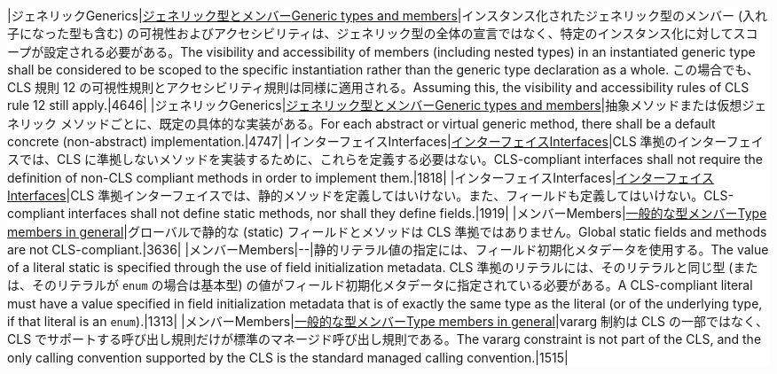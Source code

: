 |<span data-ttu-id="9e298-264">ジェネリック</span><span class="sxs-lookup"><span data-stu-id="9e298-264">Generics</span></span>|[<span data-ttu-id="9e298-265">ジェネリック型とメンバー</span><span class="sxs-lookup"><span data-stu-id="9e298-265">Generic types and members</span></span>](#Generics)|<span data-ttu-id="9e298-266">インスタンス化されたジェネリック型のメンバー (入れ子になった型も含む) の可視性およびアクセシビリティは、ジェネリック型の全体の宣言ではなく、特定のインスタンス化に対してスコープが設定される必要がある。</span><span class="sxs-lookup"><span data-stu-id="9e298-266">The visibility and accessibility of members (including nested types) in an instantiated generic type shall be considered to be scoped to the specific instantiation rather than the generic type declaration as a whole.</span></span> <span data-ttu-id="9e298-267">この場合でも、CLS 規則 12 の可視性規則とアクセシビリティ規則は同様に適用される。</span><span class="sxs-lookup"><span data-stu-id="9e298-267">Assuming this, the visibility and accessibility rules of CLS rule 12 still apply.</span></span>|<span data-ttu-id="9e298-268">46</span><span class="sxs-lookup"><span data-stu-id="9e298-268">46</span></span>|
|<span data-ttu-id="9e298-269">ジェネリック</span><span class="sxs-lookup"><span data-stu-id="9e298-269">Generics</span></span>|[<span data-ttu-id="9e298-270">ジェネリック型とメンバー</span><span class="sxs-lookup"><span data-stu-id="9e298-270">Generic types and members</span></span>](#Generics)|<span data-ttu-id="9e298-271">抽象メソッドまたは仮想ジェネリック メソッドごとに、既定の具体的な実装がある。</span><span class="sxs-lookup"><span data-stu-id="9e298-271">For each abstract or virtual generic method, there shall be a default concrete (non-abstract) implementation.</span></span>|<span data-ttu-id="9e298-272">47</span><span class="sxs-lookup"><span data-stu-id="9e298-272">47</span></span>|
|<span data-ttu-id="9e298-273">インターフェイス</span><span class="sxs-lookup"><span data-stu-id="9e298-273">Interfaces</span></span>|[<span data-ttu-id="9e298-274">インターフェイス</span><span class="sxs-lookup"><span data-stu-id="9e298-274">Interfaces</span></span>](#Interfaces)|<span data-ttu-id="9e298-275">CLS 準拠のインターフェイスでは、CLS に準拠しないメソッドを実装するために、これらを定義する必要はない。</span><span class="sxs-lookup"><span data-stu-id="9e298-275">CLS-compliant interfaces shall not require the definition of non-CLS compliant methods in order to implement them.</span></span>|<span data-ttu-id="9e298-276">18</span><span class="sxs-lookup"><span data-stu-id="9e298-276">18</span></span>|
|<span data-ttu-id="9e298-277">インターフェイス</span><span class="sxs-lookup"><span data-stu-id="9e298-277">Interfaces</span></span>|[<span data-ttu-id="9e298-278">インターフェイス</span><span class="sxs-lookup"><span data-stu-id="9e298-278">Interfaces</span></span>](#Interfaces)|<span data-ttu-id="9e298-279">CLS 準拠インターフェイスでは、静的メソッドを定義してはいけない。また、フィールドも定義してはいけない。</span><span class="sxs-lookup"><span data-stu-id="9e298-279">CLS-compliant interfaces shall not define static methods, nor shall they define fields.</span></span>|<span data-ttu-id="9e298-280">19</span><span class="sxs-lookup"><span data-stu-id="9e298-280">19</span></span>|
|<span data-ttu-id="9e298-281">メンバー</span><span class="sxs-lookup"><span data-stu-id="9e298-281">Members</span></span>|[<span data-ttu-id="9e298-282">一般的な型メンバー</span><span class="sxs-lookup"><span data-stu-id="9e298-282">Type members in general</span></span>](#members)|<span data-ttu-id="9e298-283">グローバルで静的な (static) フィールドとメソッドは CLS 準拠ではありません。</span><span class="sxs-lookup"><span data-stu-id="9e298-283">Global static fields and methods are not CLS-compliant.</span></span>|<span data-ttu-id="9e298-284">36</span><span class="sxs-lookup"><span data-stu-id="9e298-284">36</span></span>|
|<span data-ttu-id="9e298-285">メンバー</span><span class="sxs-lookup"><span data-stu-id="9e298-285">Members</span></span>|--|<span data-ttu-id="9e298-286">静的リテラル値の指定には、フィールド初期化メタデータを使用する。</span><span class="sxs-lookup"><span data-stu-id="9e298-286">The value of a literal static is specified through the use of field initialization metadata.</span></span> <span data-ttu-id="9e298-287">CLS 準拠のリテラルには、そのリテラルと同じ型 (または、そのリテラルが `enum` の場合は基本型) の値がフィールド初期化メタデータに指定されている必要がある。</span><span class="sxs-lookup"><span data-stu-id="9e298-287">A CLS-compliant literal must have a value specified in field initialization metadata that is of exactly the same type as the literal (or of the underlying type, if that literal is an `enum`).</span></span>|<span data-ttu-id="9e298-288">13</span><span class="sxs-lookup"><span data-stu-id="9e298-288">13</span></span>|
|<span data-ttu-id="9e298-289">メンバー</span><span class="sxs-lookup"><span data-stu-id="9e298-289">Members</span></span>|[<span data-ttu-id="9e298-290">一般的な型メンバー</span><span class="sxs-lookup"><span data-stu-id="9e298-290">Type members in general</span></span>](#members)|<span data-ttu-id="9e298-291">vararg 制約は CLS の一部ではなく、CLS でサポートする呼び出し規則だけが標準のマネージド呼び出し規則である。</span><span class="sxs-lookup"><span data-stu-id="9e298-291">The vararg constraint is not part of the CLS, and the only calling convention supported by the CLS is the standard managed calling convention.</span></span>|<span data-ttu-id="9e298-292">15</span><span class="sxs-lookup"><span data-stu-id="9e298-292">15</span></span>|
